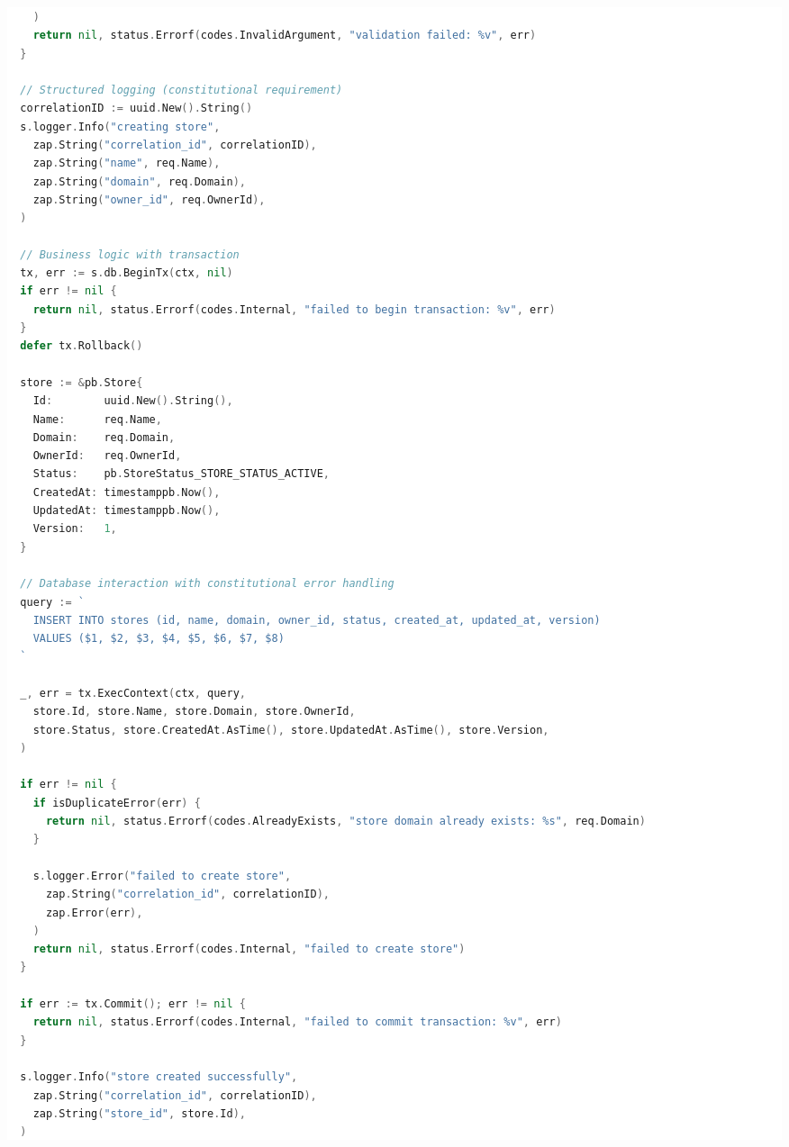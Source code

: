 ```go
    )
    return nil, status.Errorf(codes.InvalidArgument, "validation failed: %v", err)
  }

  // Structured logging (constitutional requirement)
  correlationID := uuid.New().String()
  s.logger.Info("creating store",
    zap.String("correlation_id", correlationID),
    zap.String("name", req.Name),
    zap.String("domain", req.Domain),
    zap.String("owner_id", req.OwnerId),
  )

  // Business logic with transaction
  tx, err := s.db.BeginTx(ctx, nil)
  if err != nil {
    return nil, status.Errorf(codes.Internal, "failed to begin transaction: %v", err)
  }
  defer tx.Rollback()

  store := &pb.Store{
    Id:        uuid.New().String(),
    Name:      req.Name,
    Domain:    req.Domain,
    OwnerId:   req.OwnerId,
    Status:    pb.StoreStatus_STORE_STATUS_ACTIVE,
    CreatedAt: timestamppb.Now(),
    UpdatedAt: timestamppb.Now(),
    Version:   1,
  }

  // Database interaction with constitutional error handling
  query := `
    INSERT INTO stores (id, name, domain, owner_id, status, created_at, updated_at, version)
    VALUES ($1, $2, $3, $4, $5, $6, $7, $8)
  `

  _, err = tx.ExecContext(ctx, query,
    store.Id, store.Name, store.Domain, store.OwnerId,
    store.Status, store.CreatedAt.AsTime(), store.UpdatedAt.AsTime(), store.Version,
  )

  if err != nil {
    if isDuplicateError(err) {
      return nil, status.Errorf(codes.AlreadyExists, "store domain already exists: %s", req.Domain)
    }

    s.logger.Error("failed to create store",
      zap.String("correlation_id", correlationID),
      zap.Error(err),
    )
    return nil, status.Errorf(codes.Internal, "failed to create store")
  }

  if err := tx.Commit(); err != nil {
    return nil, status.Errorf(codes.Internal, "failed to commit transaction: %v", err)
  }

  s.logger.Info("store created successfully",
    zap.String("correlation_id", correlationID),
    zap.String("store_id", store.Id),
  )

```